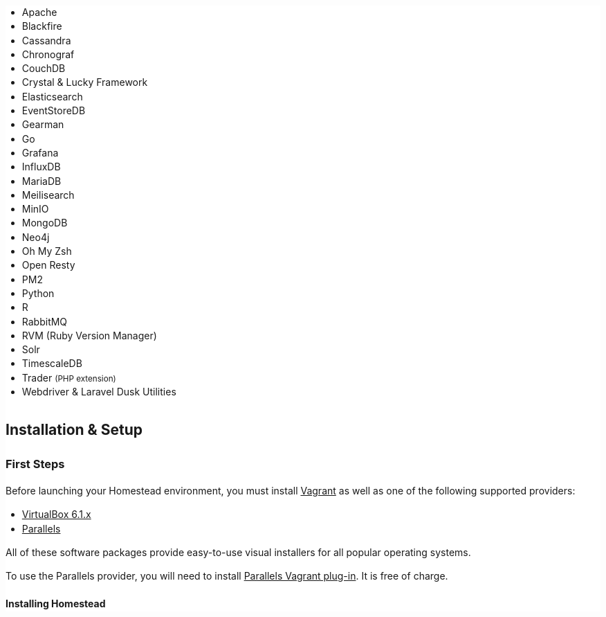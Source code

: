 <div id="software-list" markdown="1">

- Apache
- Blackfire
- Cassandra
- Chronograf
- CouchDB
- Crystal & Lucky Framework
- Elasticsearch
- EventStoreDB
- Gearman
- Go
- Grafana
- InfluxDB
- MariaDB
- Meilisearch
- MinIO
- MongoDB
- Neo4j
- Oh My Zsh
- Open Resty
- PM2
- Python
- R
- RabbitMQ
- RVM (Ruby Version Manager)
- Solr
- TimescaleDB
- Trader <small>(PHP extension)</small>
- Webdriver & Laravel Dusk Utilities

</div>

<a name="installation-and-setup"></a>
## Installation & Setup

<a name="first-steps"></a>
### First Steps

Before launching your Homestead environment, you must install [Vagrant](https://www.vagrantup.com/downloads.html) as well as one of the following supported providers:

- [VirtualBox 6.1.x](https://www.virtualbox.org/wiki/Downloads)
- [Parallels](https://www.parallels.com/products/desktop/)

All of these software packages provide easy-to-use visual installers for all popular operating systems.

To use the Parallels provider, you will need to install [Parallels Vagrant plug-in](https://github.com/Parallels/vagrant-parallels). It is free of charge.

<a name="installing-homestead"></a>
#### Installing Homestead
